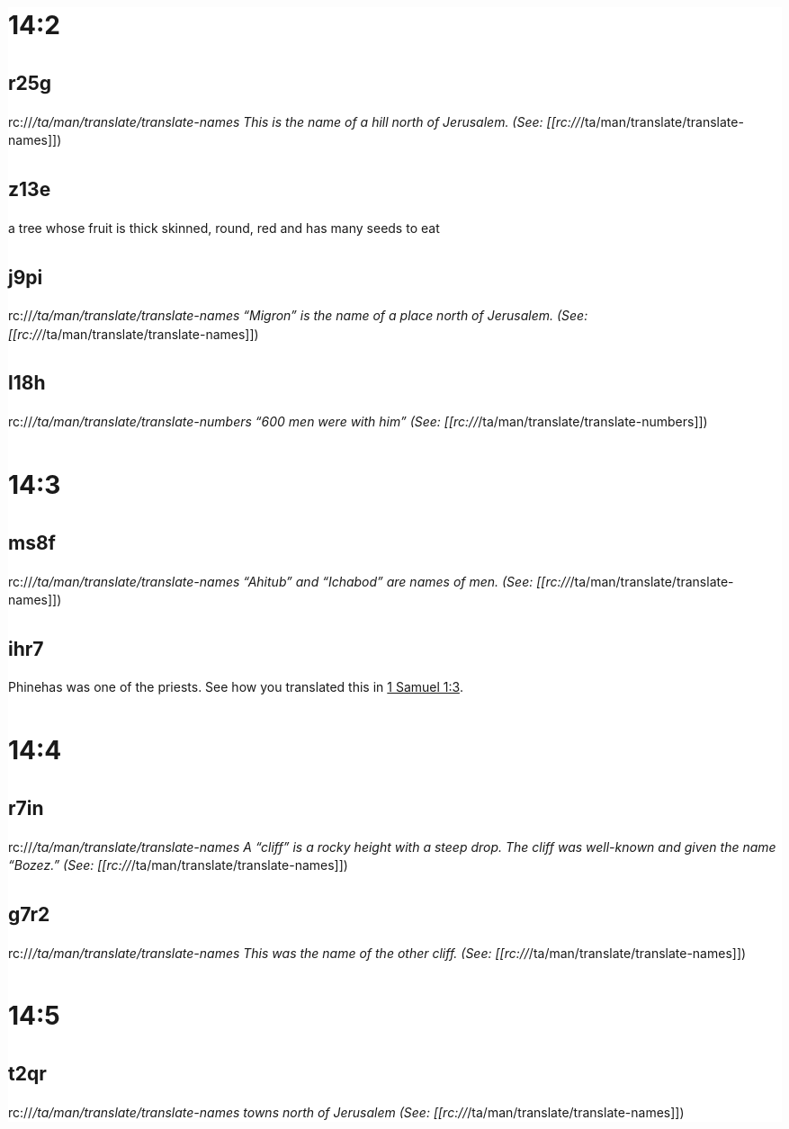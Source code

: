 # 14:2
## r25g
rc://*/ta/man/translate/translate-names
This is the name of a hill north of Jerusalem. (See: [[rc://*/ta/man/translate/translate-names]])

## z13e
a tree whose fruit is thick skinned, round, red and has many seeds to eat

## j9pi
rc://*/ta/man/translate/translate-names
“Migron” is the name of a place north of Jerusalem. (See: [[rc://*/ta/man/translate/translate-names]])

## l18h
rc://*/ta/man/translate/translate-numbers
“600 men were with him” (See: [[rc://*/ta/man/translate/translate-numbers]])

# 14:3
## ms8f
rc://*/ta/man/translate/translate-names
“Ahitub” and “Ichabod” are names of men. (See: [[rc://*/ta/man/translate/translate-names]])

## ihr7
Phinehas was one of the priests. See how you translated this in [1 Samuel 1:3](../01/03.md).

# 14:4
## r7in
rc://*/ta/man/translate/translate-names
A “cliff” is a rocky height with a steep drop. The cliff was well-known and given the name “Bozez.” (See: [[rc://*/ta/man/translate/translate-names]])

## g7r2
rc://*/ta/man/translate/translate-names
This was the name of the other cliff. (See: [[rc://*/ta/man/translate/translate-names]])

# 14:5
## t2qr
rc://*/ta/man/translate/translate-names
towns north of Jerusalem (See: [[rc://*/ta/man/translate/translate-names]])

